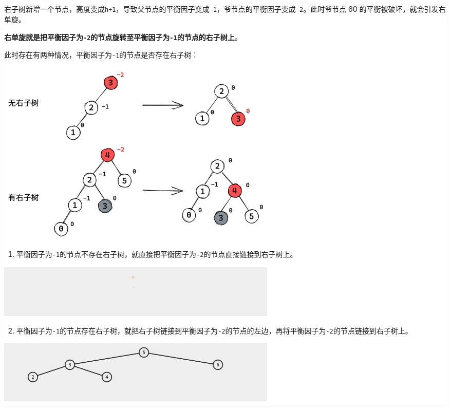 右子树新增一个节点，高度变成`h+1`，导致父节点的平衡因子变成`-1`，爷节点的平衡因子变成`-2`。此时爷节点 60 的平衡被破坏，就会引发右单旋。

**右单旋就是把平衡因子为`-2`的节点旋转至平衡因子为`-1`的节点的右子树上**。

此时存在有两种情况，平衡因子为`-1`的节点是否存在右子树：

<img src="map&set.assets/AVL树右单旋两种情况示例图示.png" style="zoom:50%;" />

1. 平衡因子为`-1`的节点不存在右子树，就直接把平衡因子为`-2`的节点直接链接到右子树上。

<img src="map&set.assets/AVL树右单旋1示例图示.gif" style="zoom:50%;" />

2. 平衡因子为`-1`的节点存在右子树，就把右子树链接到平衡因子为`-2`的节点的左边，再将平衡因子为`-2`的节点链接到右子树上。

<img src="map&set.assets/AVL树右单旋2示例图示.gif" style="zoom:50%;" />
